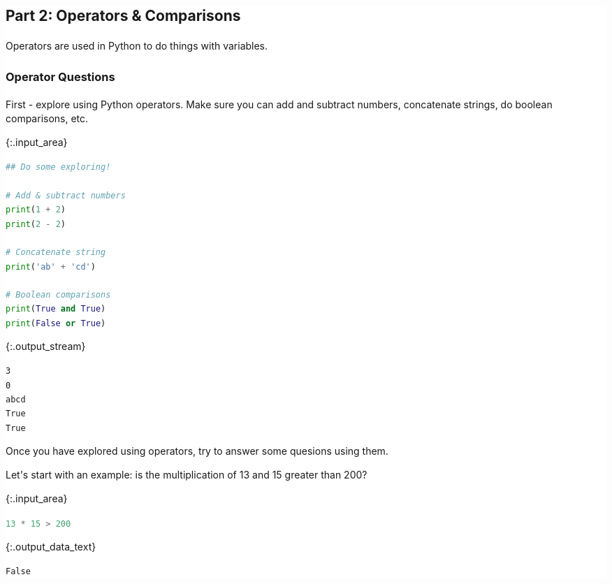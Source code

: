 

## Part 2: Operators & Comparisons

Operators are used in Python to do things with variables. 

### Operator Questions

First - explore using Python operators. Make sure you can add and subtract numbers, concatenate strings, do boolean comparisons, etc.



{:.input_area}
```python
## Do some exploring!

# Add & subtract numbers
print(1 + 2)
print(2 - 2)

# Concatenate string
print('ab' + 'cd')

# Boolean comparisons
print(True and True)
print(False or True)
```


{:.output_stream}
```
3
0
abcd
True
True

```

Once you have explored using operators, try to answer some quesions using them. 

Let's start with an example: is the multiplication of 13 and 15 greater than 200?



{:.input_area}
```python
13 * 15 > 200
```





{:.output_data_text}
```
False
```

